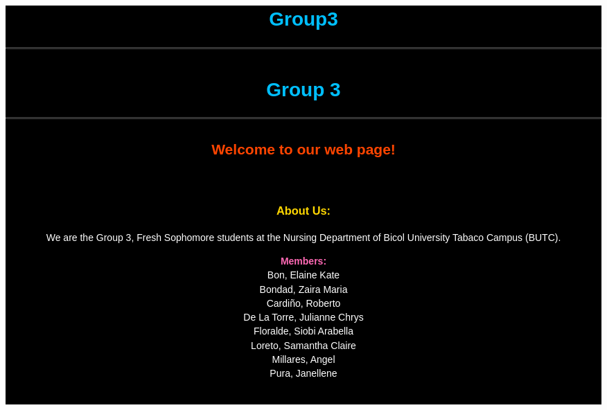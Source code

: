 # Group3
<!DOCTYPE html>
<html xmlns="http://www.w3.org/1999/xhtml">
<head>
  <title>Group 3 | Welcome to our Group homepage!</title>
  <style>
    body {
      background-color: #000000;
      color: white;
      font-family: Arial, sans-serif;
      text-align: center;
      padding: 20px;
    }
    h1 {
      color: #00BFFF;
    }
    h2 {
      color: #FF4500;
    }
    h3 {
      color: #FFD700;
    }
    address, strong {
      color: #FF69B4;
    }
    blockquote {
      font-style: italic;
      color: #ADFF2F;
    }
    hr {
      border: 1px solid #444;
    }
    h6 {
      font-size: 0.8em;
      color: gray;
    }
  </style>
</head>

<body>
  <hr/>
  <h1>Group 3</h1>
  <hr/>

  <h2>Welcome to our web page!</h2>
  <p>&nbsp;</p>

  <h3>About Us:</h3>
  <p>We are the Group 3, Fresh Sophomore students at the Nursing Department of Bicol University Tabaco Campus (BUTC).</p>
  <p>
    <strong>Members:</strong><br/>
    Bon, Elaine Kate<br/>
    Bondad, Zaira Maria<br/>
    Cardiño, Roberto<br/>
    De La Torre, Julianne Chrys<br/>
    Floralde, Siobi Arabella<br/>
    Loreto, Samantha Claire<br/>
    Millares, Angel<br/>
    Pura, Janellene
  </p>
  <p>&nbsp;</p>
